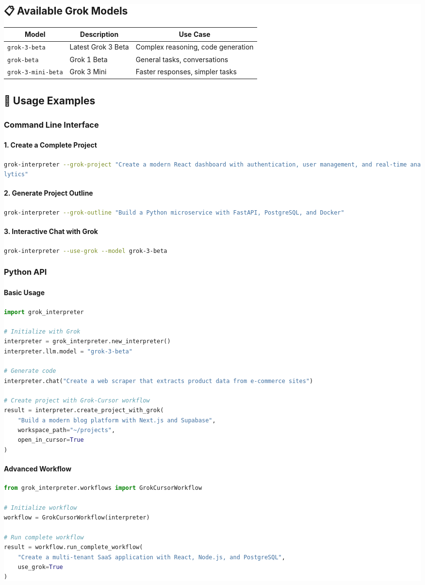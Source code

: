 ## 📋 Available Grok Models

| Model | Description | Use Case |
|-------|-------------|----------|
| `grok-3-beta` | Latest Grok 3 Beta | Complex reasoning, code generation |
| `grok-beta` | Grok 1 Beta | General tasks, conversations |
| `grok-3-mini-beta` | Grok 3 Mini | Faster responses, simpler tasks |

## 🎯 Usage Examples

### Command Line Interface

#### 1. Create a Complete Project
```bash
grok-interpreter --grok-project "Create a modern React dashboard with authentication, user management, and real-time analytics"
```

#### 2. Generate Project Outline
```bash
grok-interpreter --grok-outline "Build a Python microservice with FastAPI, PostgreSQL, and Docker"
```

#### 3. Interactive Chat with Grok
```bash
grok-interpreter --use-grok --model grok-3-beta
```

### Python API

#### Basic Usage
```python
import grok_interpreter

# Initialize with Grok
interpreter = grok_interpreter.new_interpreter()
interpreter.llm.model = "grok-3-beta"

# Generate code
interpreter.chat("Create a web scraper that extracts product data from e-commerce sites")

# Create project with Grok-Cursor workflow
result = interpreter.create_project_with_grok(
    "Build a modern blog platform with Next.js and Supabase",
    workspace_path="~/projects",
    open_in_cursor=True
)
```

#### Advanced Workflow
```python
from grok_interpreter.workflows import GrokCursorWorkflow

# Initialize workflow
workflow = GrokCursorWorkflow(interpreter)

# Run complete workflow
result = workflow.run_complete_workflow(
    "Create a multi-tenant SaaS application with React, Node.js, and PostgreSQL",
    use_grok=True
)

```